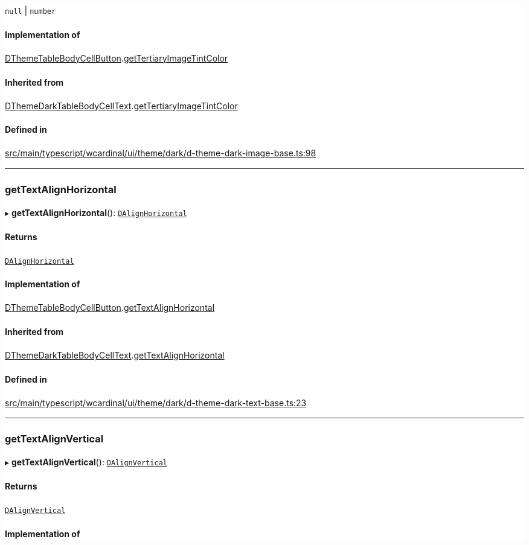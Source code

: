 ``null`` \| `number`

#### Implementation of

[DThemeTableBodyCellButton](../interfaces/DThemeTableBodyCellButton.md).[getTertiaryImageTintColor](../interfaces/DThemeTableBodyCellButton.md#gettertiaryimagetintcolor)

#### Inherited from

[DThemeDarkTableBodyCellText](DThemeDarkTableBodyCellText.md).[getTertiaryImageTintColor](DThemeDarkTableBodyCellText.md#gettertiaryimagetintcolor)

#### Defined in

[src/main/typescript/wcardinal/ui/theme/dark/d-theme-dark-image-base.ts:98](https://github.com/winter-cardinal/winter-cardinal-ui/blob/v0.310.1/src/main/typescript/wcardinal/ui/theme/dark/d-theme-dark-image-base.ts#L98)

___

### getTextAlignHorizontal

▸ **getTextAlignHorizontal**(): [`DAlignHorizontal`](../index.md#dalignhorizontal-1)

#### Returns

[`DAlignHorizontal`](../index.md#dalignhorizontal-1)

#### Implementation of

[DThemeTableBodyCellButton](../interfaces/DThemeTableBodyCellButton.md).[getTextAlignHorizontal](../interfaces/DThemeTableBodyCellButton.md#gettextalignhorizontal)

#### Inherited from

[DThemeDarkTableBodyCellText](DThemeDarkTableBodyCellText.md).[getTextAlignHorizontal](DThemeDarkTableBodyCellText.md#gettextalignhorizontal)

#### Defined in

[src/main/typescript/wcardinal/ui/theme/dark/d-theme-dark-text-base.ts:23](https://github.com/winter-cardinal/winter-cardinal-ui/blob/v0.310.1/src/main/typescript/wcardinal/ui/theme/dark/d-theme-dark-text-base.ts#L23)

___

### getTextAlignVertical

▸ **getTextAlignVertical**(): [`DAlignVertical`](../index.md#dalignvertical-1)

#### Returns

[`DAlignVertical`](../index.md#dalignvertical-1)

#### Implementation of
